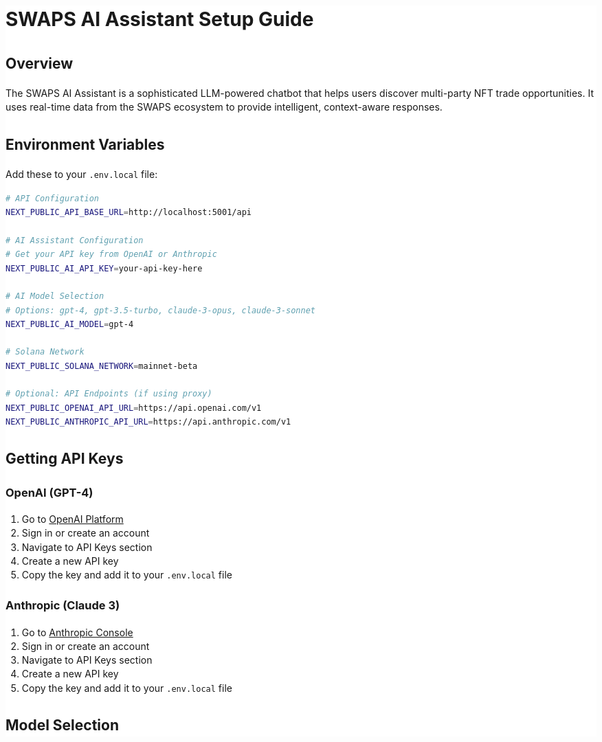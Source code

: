 # SWAPS AI Assistant Setup Guide

## Overview
The SWAPS AI Assistant is a sophisticated LLM-powered chatbot that helps users discover multi-party NFT trade opportunities. It uses real-time data from the SWAPS ecosystem to provide intelligent, context-aware responses.

## Environment Variables

Add these to your `.env.local` file:

```bash
# API Configuration
NEXT_PUBLIC_API_BASE_URL=http://localhost:5001/api

# AI Assistant Configuration
# Get your API key from OpenAI or Anthropic
NEXT_PUBLIC_AI_API_KEY=your-api-key-here

# AI Model Selection
# Options: gpt-4, gpt-3.5-turbo, claude-3-opus, claude-3-sonnet
NEXT_PUBLIC_AI_MODEL=gpt-4

# Solana Network
NEXT_PUBLIC_SOLANA_NETWORK=mainnet-beta

# Optional: API Endpoints (if using proxy)
NEXT_PUBLIC_OPENAI_API_URL=https://api.openai.com/v1
NEXT_PUBLIC_ANTHROPIC_API_URL=https://api.anthropic.com/v1
```

## Getting API Keys

### OpenAI (GPT-4)
1. Go to [OpenAI Platform](https://platform.openai.com/api-keys)
2. Sign in or create an account
3. Navigate to API Keys section
4. Create a new API key
5. Copy the key and add it to your `.env.local` file

### Anthropic (Claude 3)
1. Go to [Anthropic Console](https://console.anthropic.com/account/keys)
2. Sign in or create an account
3. Navigate to API Keys section
4. Create a new API key
5. Copy the key and add it to your `.env.local` file

## Model Selection
